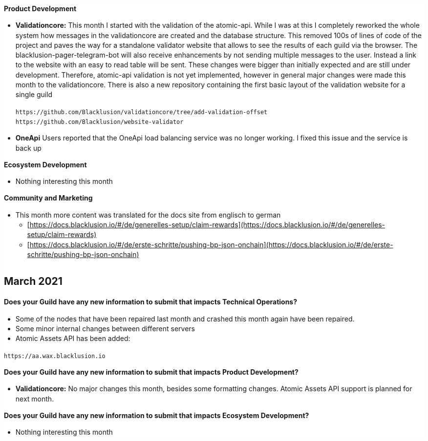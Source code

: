 **Product Development**

- **Validationcore:** 
This month I started with the validation of the atomic-api. While I was at this I completely reworked the whole system how messages in the validationcore are created and the database structure. This removed 100s of lines of code of the project and paves the way for a standalone validator website that allows to see the results of each guild via the browser. The blacklusion-pager-telegram-bot will also receive enhancements by not sending multiple messages to the user. Instead a link to the website with an easy to read table will be sent. These changes were bigger than initially expected and are still under development. Therefore, atomic-api validation is not yet implemented, however in general major changes were made this month to the validationcore. There is also a new repository containing the first basic layout of the validation website for a single guild
    
    ```html
    https://github.com/Blacklusion/validationcore/tree/add-validation-offset
    https://github.com/Blacklusion/website-validator
    ```
    
- **OneApi**
Users reported that the OneApi load balancing service was no longer working. I fixed this issue and the service is back up

**Ecosystem Development**

- Nothing interesting this month

**Community and Marketing**

- This month more content was translated for the docs site from englisch to german
    - [https://docs.blacklusion.io/#/de/generelles-setup/claim-rewards](https://docs.blacklusion.io/#/de/generelles-setup/claim-rewards)
    - [https://docs.blacklusion.io/#/de/erste-schritte/pushing-bp-json-onchain](https://docs.blacklusion.io/#/de/erste-schritte/pushing-bp-json-onchain)
    

## March 2021

**Does your Guild have any new information to submit that impacts Technical Operations?**

- Some of the nodes that have been repaired last month and crashed this month again have been repaired.
- Some minor internal changes between different servers
- Atomic Assets API has been added:

```html
https://aa.wax.blacklusion.io
```

**Does your Guild have any new information to submit that impacts Product Development?**

- **Validationcore:** 
No major changes this month, besides some formatting changes. Atomic Assets API support is planned for next month.

**Does your Guild have any new information to submit that impacts Ecosystem Development?**

- Nothing interesting this month
